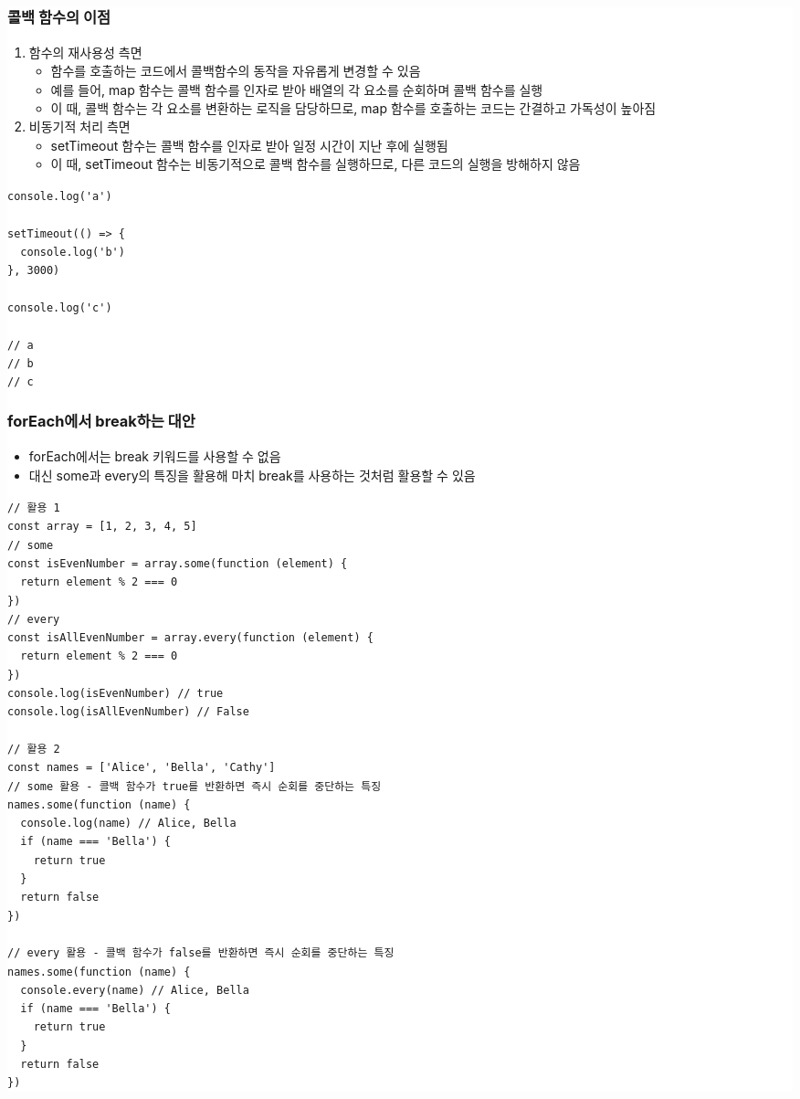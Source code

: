 ### 콜백 함수의 이점
1. 함수의 재사용성 측면
   - 함수를 호출하는 코드에서 콜백함수의 동작을 자유롭게 변경할 수 있음
   - 예를 들어, map 함수는 콜백 함수를 인자로 받아 배열의 각 요소를 순회하며 콜백 함수를 실행
   - 이 때, 콜백 함수는 각 요소를 변환하는 로직을 담당하므로, map 함수를 호출하는 코드는 간결하고 가독성이 높아짐
2. 비동기적 처리 측면
   - setTimeout 함수는 콜백 함수를 인자로 받아 일정 시간이 지난 후에 실행됨
   - 이 때, setTimeout 함수는 비동기적으로 콜백 함수를 실행하므로, 다른 코드의 실행을 방해하지 않음
```JS
console.log('a')

setTimeout(() => {
  console.log('b')
}, 3000)

console.log('c')

// a
// b
// c
```
### forEach에서 break하는 대안
- forEach에서는 break 키워드를 사용할 수 없음
- 대신 some과 every의 특징을 활용해 마치 break를 사용하는 것처럼 활용할 수 있음
```JS
// 활용 1
const array = [1, 2, 3, 4, 5]
// some
const isEvenNumber = array.some(function (element) {
  return element % 2 === 0
})
// every
const isAllEvenNumber = array.every(function (element) {
  return element % 2 === 0
})
console.log(isEvenNumber) // true
console.log(isAllEvenNumber) // False

// 활용 2
const names = ['Alice', 'Bella', 'Cathy']
// some 활용 - 콜백 함수가 true를 반환하면 즉시 순회를 중단하는 특징
names.some(function (name) {
  console.log(name) // Alice, Bella
  if (name === 'Bella') {
    return true
  }
  return false
})

// every 활용 - 콜백 함수가 false를 반환하면 즉시 순회를 중단하는 특징
names.some(function (name) {
  console.every(name) // Alice, Bella
  if (name === 'Bella') {
    return true
  }
  return false
})
```
